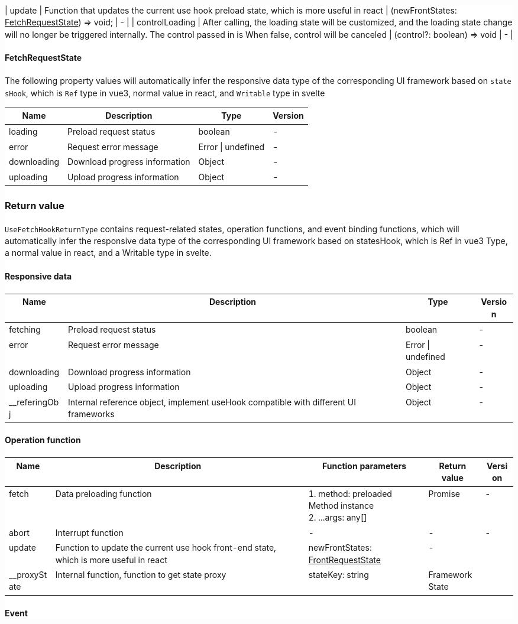 | update         | Function that updates the current use hook preload state, which is more useful in react                                                                                                 | (newFrontStates: [FetchRequestState](#fetchrequeststate)) => void; | -       |
| controlLoading | After calling, the loading state will be customized, and the loading state change will no longer be triggered internally. The control passed in is When false, control will be canceled | (control?: boolean) => void                                        | -       |

#### FetchRequestState

The following property values ​​will automatically infer the responsive data type of the corresponding UI framework based on `statesHook`, which is `Ref` type in vue3, normal value in react, and `Writable` type in svelte

| Name        | Description                   | Type               | Version |
| ----------- | ----------------------------- | ------------------ | ------- |
| loading     | Preload request status        | boolean            | -       |
| error       | Request error message         | Error \| undefined | -       |
| downloading | Download progress information | Object             | -       |
| uploading   | Upload progress information   | Object             | -       |

### Return value

`UseFetchHookReturnType` contains request-related states, operation functions, and event binding functions, which will automatically infer the responsive data type of the corresponding UI framework based on statesHook, which is Ref in vue3 Type, a normal value in react, and a Writable type in svelte.

#### Responsive data

| Name            | Description                                                                          | Type               | Version |
| --------------- | ------------------------------------------------------------------------------------ | ------------------ | ------- |
| fetching        | Preload request status                                                               | boolean            | -       |
| error           | Request error message                                                                | Error \| undefined | -       |
| downloading     | Download progress information                                                        | Object             | -       |
| uploading       | Upload progress information                                                          | Object             | -       |
| \_\_referingObj | Internal reference object, implement useHook compatible with different UI frameworks | Object             | -       |

#### Operation function

| Name           | Description                                                                            | Function parameters                                        | Return value   | Version |
| -------------- | -------------------------------------------------------------------------------------- | ---------------------------------------------------------- | -------------- | ------- |
| fetch          | Data preloading function                                                               | 1. method: preloaded Method instance<br/>2. ...args: any[] | Promise        | -       |
| abort          | Interrupt function                                                                     | -                                                          | -              | -       |
| update         | Function to update the current use hook front-end state, which is more useful in react | newFrontStates: [FrontRequestState](#frontrequeststate)    | -              |
| \_\_proxyState | Internal function, function to get state proxy                                         | stateKey: string                                           | FrameworkState |

#### Event
